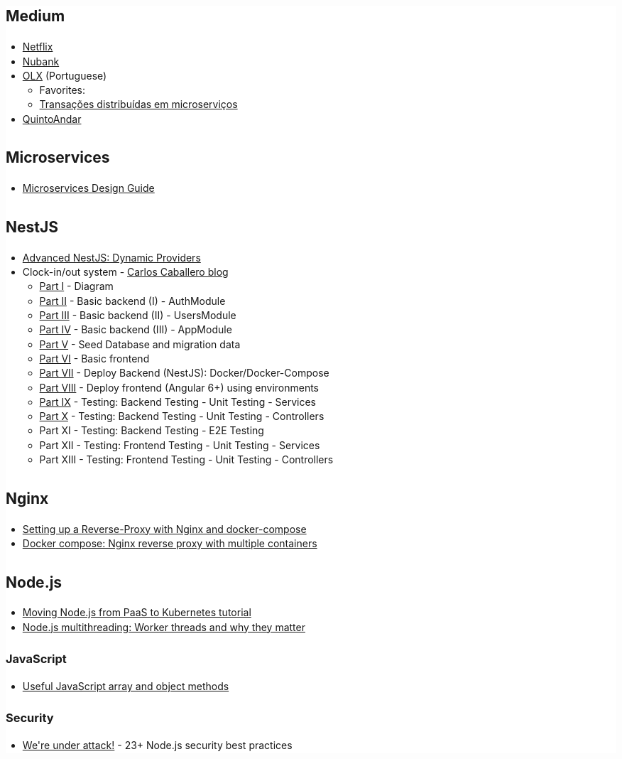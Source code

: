 ## Medium
* [Netflix](https://medium.com/@NetflixTechBlog)
* [Nubank](https://medium.com/building-nubank)
* [OLX](https://medium.com/olxbr-tech) (Portuguese)
  * Favorites:
  * [Transações distribuídas em microserviços](https://medium.com/olxbr-tech/transações-distribu%C3%ADdas-em-microserviços-345243925da5)
* [QuintoAndar](https://medium.com/quintoandar-tech-blog)

## Microservices
* [Microservices Design Guide](https://medium.com/platform-engineer/microservices-design-guide-eca0b799a7e8)

## NestJS
* [Advanced NestJS: Dynamic Providers](https://dev.to/nestjs/advanced-nestjs-dynamic-providers-1ee)
* Clock-in/out system - [Carlos Caballero blog](https://www.carloscaballero.io/)
  * [Part I](https://www.carloscaballero.io/part-1-clock-in-out-system-diagram/) - Diagram
  * [Part II](https://www.carloscaballero.io/part-2-clock-in-out-system-basic-backend/) - Basic backend (I) - AuthModule
  * [Part III](https://www.carloscaballero.io/part-3-clock-in-out-system-basic-backend-ii-usersmodule/) - Basic backend (II) - UsersModule
  * [Part IV](https://www.carloscaballero.io/part-4-clock-in-out-system-basic-backend-iii-appmodule/) - Basic backend (III) - AppModule
  * [Part V](https://www.carloscaballero.io/part-5-clock-in-out-system-seed-database-and-migration-data/) - Seed Database and migration data
  * [Part VI](https://www.carloscaballero.io/part-6-clock-in-out-system-basic-frontend/) - Basic frontend
  * [Part VII](https://www.carloscaballero.io/part-7-deploy-docker-docker-compose/) - Deploy Backend (NestJS): Docker/Docker-Compose
  * [Part VIII](https://www.carloscaballero.io/part-8-deploy-frontend-angular-docker-docker-compose/) - Deploy frontend (Angular 6+) using environments
  * [Part IX](https://www.carloscaballero.io/part-9-clock-in-out-system-testing-backend-unit-test-services/) - Testing: Backend Testing - Unit Testing - Services
  * [Part X](https://www.carloscaballero.io/part-10-clock-in-out-system-testing-backend-unit-test-controllers/) - Testing: Backend Testing - Unit Testing - Controllers
  * Part XI - Testing: Backend Testing - E2E Testing
  * Part XII - Testing: Frontend Testing - Unit Testing - Services
  * Part XIII - Testing: Frontend Testing - Unit Testing - Controllers

## Nginx
* [Setting up a Reverse-Proxy with Nginx and docker-compose](https://dev.to/domysee/setting-up-a-reverse-proxy-with-nginx-and-docker-compose-29jg)
* [Docker compose: Nginx reverse proxy with multiple containers](https://www.bogotobogo.com/DevOps/Docker/Docker-Compose-Nginx-Reverse-Proxy-Multiple-Containers.php)

## Node.js
* [Moving Node.js from PaaS to Kubernetes tutorial](https://blog.risingstack.com/moving-node-js-from-paas-to-kubernetes-tutorial/)
* [Node.js multithreading: Worker threads and why they matter](https://blog.logrocket.com/node-js-multithreading-worker-threads-why-they-matter/)
### JavaScript
* [Useful JavaScript array and object methods](https://codeburst.io/useful-javascript-array-and-object-methods-6c7971d93230)
### Security
* [We're under attack!](https://medium.com/@nodepractices/were-under-attack-23-node-js-security-best-practices-e33c146cb87d) -  23+ Node.js security best practices
